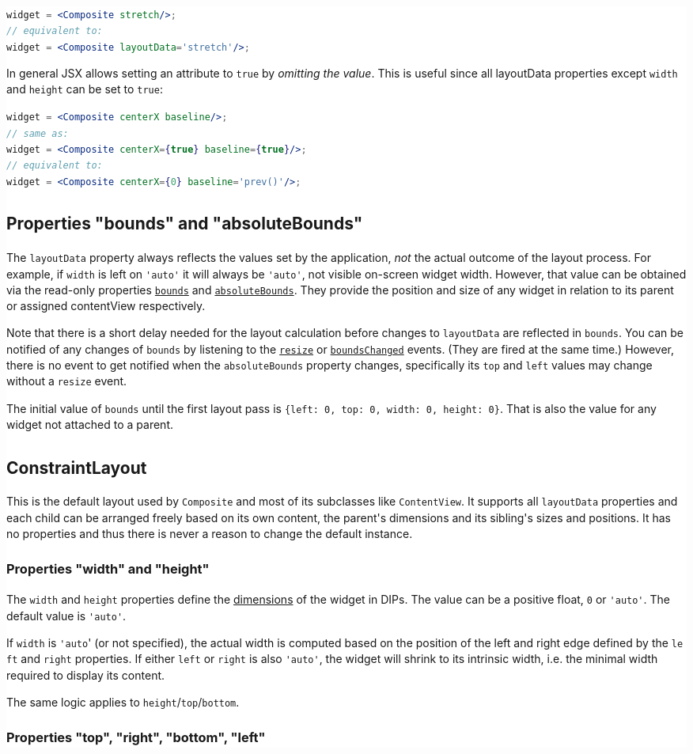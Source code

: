 ```jsx
widget = <Composite stretch/>;
// equivalent to:
widget = <Composite layoutData='stretch'/>;
```

In general JSX allows setting an attribute to `true` by *omitting the value*. This is useful since all layoutData properties except `width` and `height` can be set to `true`:

```jsx
widget = <Composite centerX baseline/>;
// same as:
widget = <Composite centerX={true} baseline={true}/>;
// equivalent to:
widget = <Composite centerX={0} baseline='prev()'/>;
```

## Properties "bounds" and "absoluteBounds"

The `layoutData` property always reflects the values set by the application, *not* the actual outcome of the layout process. For example, if `width` is left on `'auto'` it will always be `'auto'`, not visible on-screen widget width. However, that value can be obtained via the read-only properties [`bounds`](./types.md#bounds) and [`absoluteBounds`](./types.md#bounds). They provide the position and size of any widget in relation to its parent or assigned contentView respectively.

Note that there is a short delay needed for the layout calculation before changes to `layoutData` are reflected in `bounds`. You can be notified of any changes of `bounds` by listening to the [`resize`](/api/Widget.md#resize) or [`boundsChanged`](/api/Widget.md#boundschanged) events. (They are fired at the same time.) However, there is no event to get notified when the `absoluteBounds` property changes, specifically its `top` and `left` values may change without a `resize` event.

The initial value of `bounds` until the first layout pass is `{left: 0, top: 0, width: 0, height: 0}`. That is also the value for any widget not attached to a parent.

## ConstraintLayout

This is the default layout used by `Composite` and most of its subclasses like `ContentView`. It supports all `layoutData` properties and each child can be arranged freely based on its own content, the parent's dimensions and its sibling's sizes and positions. It has no properties and thus there is never a reason to change the default instance.

### Properties "width" and "height"

The `width` and `height` properties define the [dimensions](./types.md#dimension) of the widget in DIPs. The value can be a positive float, `0` or `'auto'`. The default value is `'auto'`.

If `width` is `'auto`' (or not specified), the actual width is computed based on the position of the left and right edge defined by the `left` and `right` properties. If either `left` or `right` is also `'auto'`, the widget will shrink to its intrinsic width, i.e. the minimal width required to display its content.

The same logic applies to `height`/`top`/`bottom`.

### Properties "top", "right", "bottom", "left"
